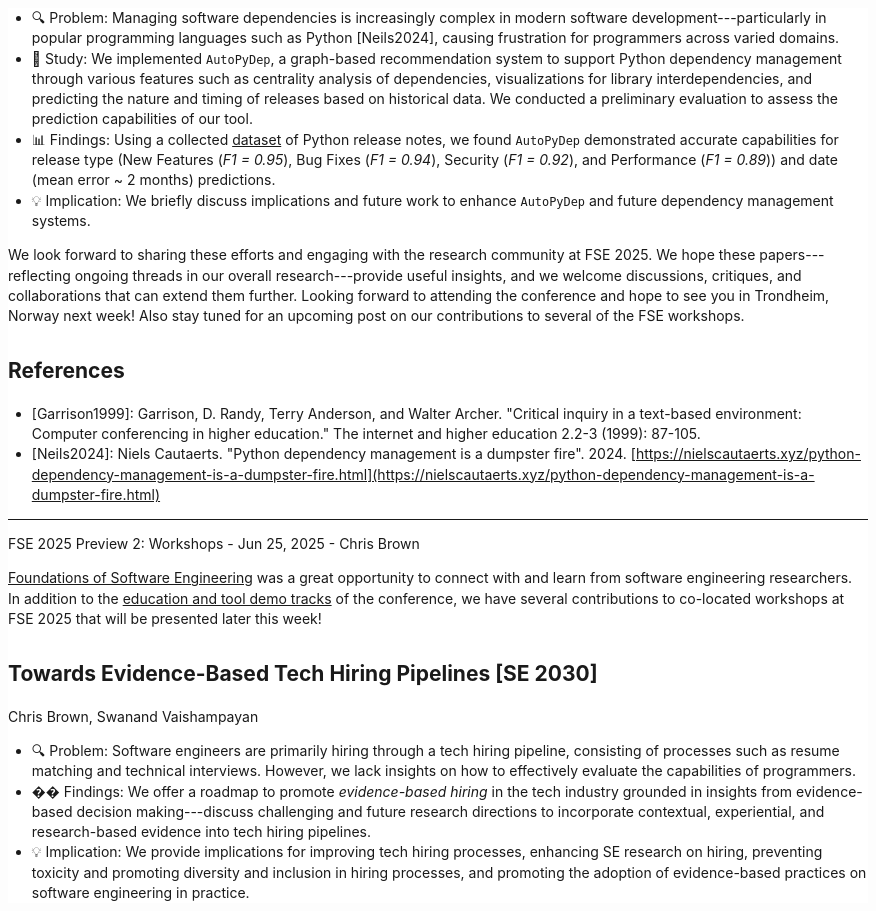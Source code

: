 - 🔍 Problem: Managing software dependencies is increasingly complex in modern software development---particularly in popular programming languages such as Python [Neils2024], causing frustration for programmers across varied domains.
- 🧪 Study: We implemented `AutoPyDep`, a graph-based recommendation system to support Python dependency management through various features such as centrality analysis of dependencies, visualizations for library interdependencies, and predicting the nature and timing of releases based on historical data. We conducted a preliminary evaluation to assess the prediction capabilities of our tool.
- 📊 Findings: Using a collected [dataset](https://anonymous.4open.science/r/Graph_Analysis-9D03/) of Python release notes, we found `AutoPyDep` demonstrated accurate capabilities for release type (New Features (*F1 = 0.95*), Bug Fixes (*F1 = 0.94*), Security (*F1 = 0.92*), and Performance (*F1 = 0.89*)) and date (mean error ~ 2 months) predictions.
- 💡 Implication: We briefly discuss implications and future work to enhance `AutoPyDep` and future dependency management systems.

We look forward to sharing these efforts and engaging with the research community at FSE 2025. We hope these papers---reflecting ongoing threads in our overall research---provide useful insights, and we welcome discussions, critiques, and collaborations that can extend them further. Looking forward to attending the conference and hope to see you in Trondheim, Norway next week! Also stay tuned for an upcoming post on our contributions to several of the FSE workshops.

## References

- [Garrison1999]: Garrison, D. Randy, Terry Anderson, and Walter Archer. "Critical inquiry in a text-based environment: Computer conferencing in higher education." The internet and higher education 2.2-3 (1999): 87-105.
- [Neils2024]: Niels Cautaerts. "Python dependency management is a dumpster fire". 2024. [https://nielscautaerts.xyz/python-dependency-management-is-a-dumpster-fire.html](https://nielscautaerts.xyz/python-dependency-management-is-a-dumpster-fire.html)

---

FSE 2025 Preview 2: Workshops - Jun 25, 2025 - Chris Brown

[Foundations of Software Engineering](https://conf.researchr.org/home/fse-2025) was a great opportunity to connect with and learn from software engineering researchers. In addition to the [education and tool demo tracks](https://code-world-no-blanket.github.io/blog/2025-06-20_fse25.html) of the conference, we have several contributions to co-located workshops at FSE 2025 that will be presented later this week!

## Towards Evidence-Based Tech Hiring Pipelines [SE 2030]

Chris Brown, Swanand Vaishampayan

- 🔍 Problem: Software engineers are primarily hiring through a tech hiring pipeline, consisting of processes such as resume matching and technical interviews. However, we lack insights on how to effectively evaluate the capabilities of programmers.
- �� Findings: We offer a roadmap to promote *evidence-based hiring* in the tech industry grounded in insights from evidence-based decision making---discuss challenging and future research directions to incorporate contextual, experiential, and research-based evidence into tech hiring pipelines.
- 💡 Implication: We provide implications for improving tech hiring processes, enhancing SE research on hiring, preventing toxicity and promoting diversity and inclusion in hiring processes, and promoting the adoption of evidence-based practices on software engineering in practice.
